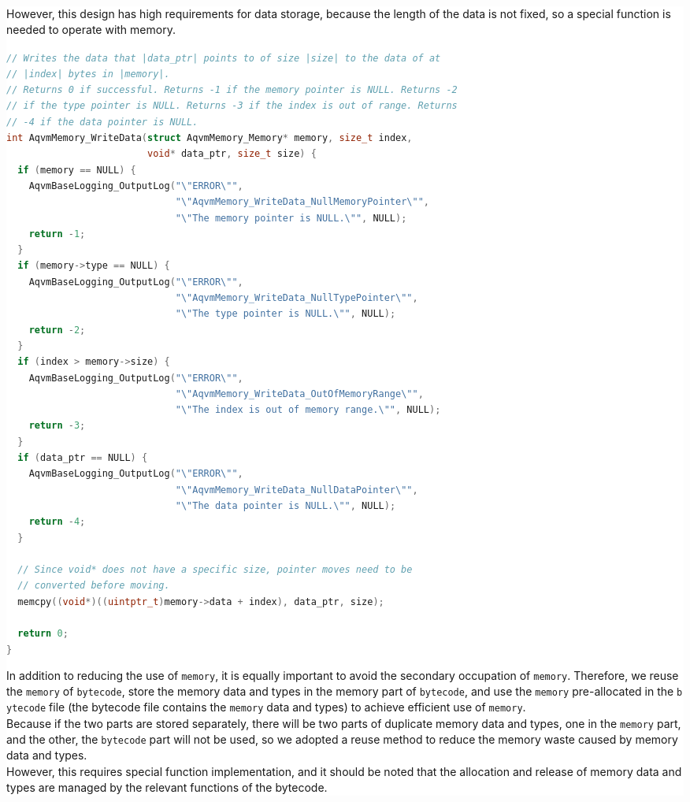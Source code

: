 However, this design has high requirements for data storage, because the length of the data is not fixed, so a special function is needed to operate with memory. </br>

```C
// Writes the data that |data_ptr| points to of size |size| to the data of at
// |index| bytes in |memory|.
// Returns 0 if successful. Returns -1 if the memory pointer is NULL. Returns -2
// if the type pointer is NULL. Returns -3 if the index is out of range. Returns
// -4 if the data pointer is NULL.
int AqvmMemory_WriteData(struct AqvmMemory_Memory* memory, size_t index,
                         void* data_ptr, size_t size) {
  if (memory == NULL) {
    AqvmBaseLogging_OutputLog("\"ERROR\"",
                              "\"AqvmMemory_WriteData_NullMemoryPointer\"",
                              "\"The memory pointer is NULL.\"", NULL);
    return -1;
  }
  if (memory->type == NULL) {
    AqvmBaseLogging_OutputLog("\"ERROR\"",
                              "\"AqvmMemory_WriteData_NullTypePointer\"",
                              "\"The type pointer is NULL.\"", NULL);
    return -2;
  }
  if (index > memory->size) {
    AqvmBaseLogging_OutputLog("\"ERROR\"",
                              "\"AqvmMemory_WriteData_OutOfMemoryRange\"",
                              "\"The index is out of memory range.\"", NULL);
    return -3;
  }
  if (data_ptr == NULL) {
    AqvmBaseLogging_OutputLog("\"ERROR\"",
                              "\"AqvmMemory_WriteData_NullDataPointer\"",
                              "\"The data pointer is NULL.\"", NULL);
    return -4;
  }

  // Since void* does not have a specific size, pointer moves need to be
  // converted before moving.
  memcpy((void*)((uintptr_t)memory->data + index), data_ptr, size);

  return 0;
}
```

In addition to reducing the use of `memory`, it is equally important to avoid the secondary occupation of `memory`. Therefore, we reuse the `memory` of `bytecode`, store the memory data and types in the memory part of `bytecode`, and use the `memory` pre-allocated in the `bytecode` file (the bytecode file contains the `memory` data and types) to achieve efficient use of `memory`.</br>
Because if the two parts are stored separately, there will be two parts of duplicate memory data and types, one in the `memory` part, and the other, the `bytecode` part will not be used, so we adopted a reuse method to reduce the memory waste caused by memory data and types. </br>
However, this requires special function implementation, and it should be noted that the allocation and release of memory data and types are managed by the relevant functions of the bytecode.</br>
